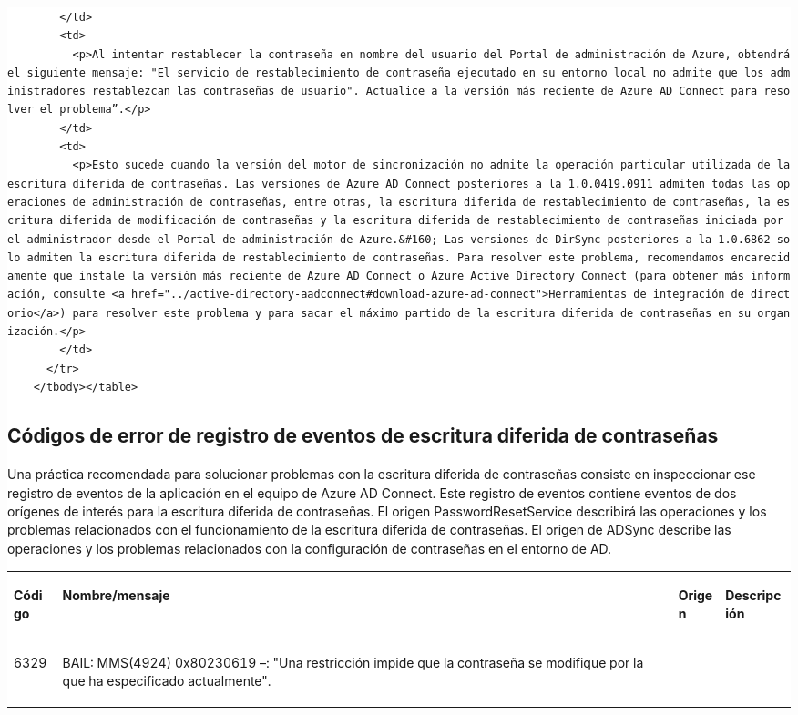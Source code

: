             </td>
            <td>
              <p>Al intentar restablecer la contraseña en nombre del usuario del Portal de administración de Azure, obtendrá el siguiente mensaje: "El servicio de restablecimiento de contraseña ejecutado en su entorno local no admite que los administradores restablezcan las contraseñas de usuario". Actualice a la versión más reciente de Azure AD Connect para resolver el problema”.</p>
            </td>
            <td>
              <p>Esto sucede cuando la versión del motor de sincronización no admite la operación particular utilizada de la escritura diferida de contraseñas. Las versiones de Azure AD Connect posteriores a la 1.0.0419.0911 admiten todas las operaciones de administración de contraseñas, entre otras, la escritura diferida de restablecimiento de contraseñas, la escritura diferida de modificación de contraseñas y la escritura diferida de restablecimiento de contraseñas iniciada por el administrador desde el Portal de administración de Azure.&#160; Las versiones de DirSync posteriores a la 1.0.6862 solo admiten la escritura diferida de restablecimiento de contraseñas. Para resolver este problema, recomendamos encarecidamente que instale la versión más reciente de Azure AD Connect o Azure Active Directory Connect (para obtener más información, consulte <a href="../active-directory-aadconnect#download-azure-ad-connect">Herramientas de integración de directorio</a>) para resolver este problema y para sacar el máximo partido de la escritura diferida de contraseñas en su organización.</p>
            </td>
          </tr>
        </tbody></table>


## Códigos de error de registro de eventos de escritura diferida de contraseñas
Una práctica recomendada para solucionar problemas con la escritura diferida de contraseñas consiste en inspeccionar ese registro de eventos de la aplicación en el equipo de Azure AD Connect. Este registro de eventos contiene eventos de dos orígenes de interés para la escritura diferida de contraseñas. El origen PasswordResetService describirá las operaciones y los problemas relacionados con el funcionamiento de la escritura diferida de contraseñas. El origen de ADSync describe las operaciones y los problemas relacionados con la configuración de contraseñas en el entorno de AD.

<table>
          <tbody><tr>
            <td>
              <p>
                <strong>Código</strong>
              </p>
            </td>
            <td>
              <p>
                <strong>Nombre/mensaje</strong>
              </p>
            </td>
            <td>
              <p>
                <strong>Origen</strong>
              </p>
            </td>
            <td>
              <p>
                <strong>Descripción</strong>
              </p>
            </td>
          </tr>
          <tr>
            <td>
              <p>6329</p>
            </td>
            <td>
              <p>BAIL: MMS(4924) 0x80230619 –: "Una restricción impide que la contraseña se modifique por la que ha especificado actualmente".</p>
            </td>